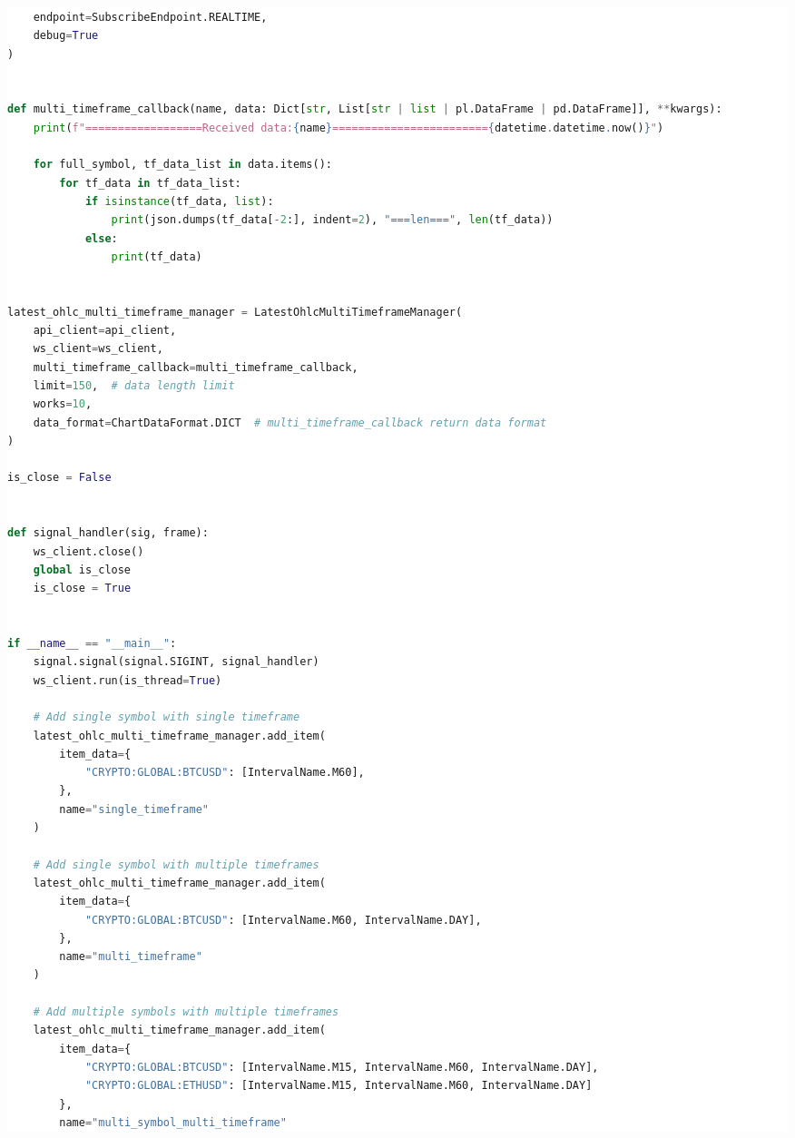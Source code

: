 ```python
    endpoint=SubscribeEndpoint.REALTIME,
    debug=True
)


def multi_timeframe_callback(name, data: Dict[str, List[str | list | pl.DataFrame | pd.DataFrame]], **kwargs):
    print(f"==================Received data:{name}========================{datetime.datetime.now()}")

    for full_symbol, tf_data_list in data.items():
        for tf_data in tf_data_list:
            if isinstance(tf_data, list):
                print(json.dumps(tf_data[-2:], indent=2), "===len===", len(tf_data))
            else:
                print(tf_data)


latest_ohlc_multi_timeframe_manager = LatestOhlcMultiTimeframeManager(
    api_client=api_client,
    ws_client=ws_client,
    multi_timeframe_callback=multi_timeframe_callback,
    limit=150,  # data length limit
    works=10,
    data_format=ChartDataFormat.DICT  # multi_timeframe_callback return data format
)

is_close = False


def signal_handler(sig, frame):
    ws_client.close()
    global is_close
    is_close = True


if __name__ == "__main__":
    signal.signal(signal.SIGINT, signal_handler)
    ws_client.run(is_thread=True)

    # Add single symbol with single timeframe
    latest_ohlc_multi_timeframe_manager.add_item(
        item_data={
            "CRYPTO:GLOBAL:BTCUSD": [IntervalName.M60],
        },
        name="single_timeframe"
    )

    # Add single symbol with multiple timeframes
    latest_ohlc_multi_timeframe_manager.add_item(
        item_data={
            "CRYPTO:GLOBAL:BTCUSD": [IntervalName.M60, IntervalName.DAY],
        },
        name="multi_timeframe"
    )

    # Add multiple symbols with multiple timeframes
    latest_ohlc_multi_timeframe_manager.add_item(
        item_data={
            "CRYPTO:GLOBAL:BTCUSD": [IntervalName.M15, IntervalName.M60, IntervalName.DAY],
            "CRYPTO:GLOBAL:ETHUSD": [IntervalName.M15, IntervalName.M60, IntervalName.DAY]
        },
        name="multi_symbol_multi_timeframe"
```